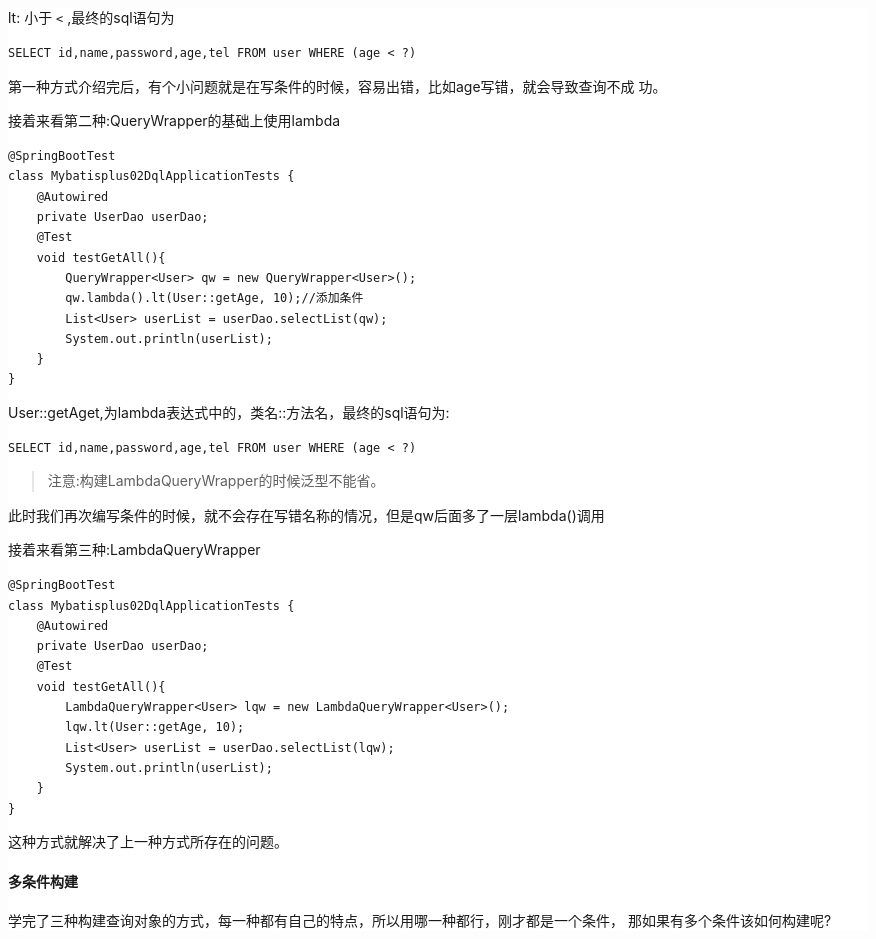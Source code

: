lt: 小于 `<`  ,最终的sql语句为

```
SELECT id,name,password,age,tel FROM user WHERE (age < ?)
```

第一种方式介绍完后，有个小问题就是在写条件的时候，容易出错，比如age写错，就会导致查询不成
功。

接着来看第二种:QueryWrapper的基础上使用lambda

```
@SpringBootTest
class Mybatisplus02DqlApplicationTests {
    @Autowired
    private UserDao userDao;
    @Test
    void testGetAll(){
        QueryWrapper<User> qw = new QueryWrapper<User>();
        qw.lambda().lt(User::getAge, 10);//添加条件
        List<User> userList = userDao.selectList(qw);
        System.out.println(userList);
    }
}
```

User::getAget,为lambda表达式中的，类名::方法名，最终的sql语句为:

```
SELECT id,name,password,age,tel FROM user WHERE (age < ?)
```

> 注意:构建LambdaQueryWrapper的时候泛型不能省。

此时我们再次编写条件的时候，就不会存在写错名称的情况，但是qw后面多了一层lambda()调用

接着来看第三种:LambdaQueryWrapper

```
@SpringBootTest
class Mybatisplus02DqlApplicationTests {
    @Autowired
    private UserDao userDao;
    @Test
    void testGetAll(){
        LambdaQueryWrapper<User> lqw = new LambdaQueryWrapper<User>();
        lqw.lt(User::getAge, 10);
        List<User> userList = userDao.selectList(lqw);
        System.out.println(userList);
    }
}
```

这种方式就解决了上一种方式所存在的问题。

#### 多条件构建

学完了三种构建查询对象的方式，每一种都有自己的特点，所以用哪一种都行，刚才都是一个条件，
那如果有多个条件该如何构建呢?
